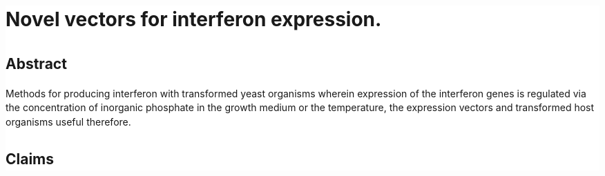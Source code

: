 # Novel vectors for interferon expression.

## Abstract
Methods for producing interferon with transformed yeast organisms wherein expression of the interferon genes is regulated via the concentration of inorganic phosphate in the growth medium or the temperature, the expression vectors and transformed host organisms useful therefore.

## Claims